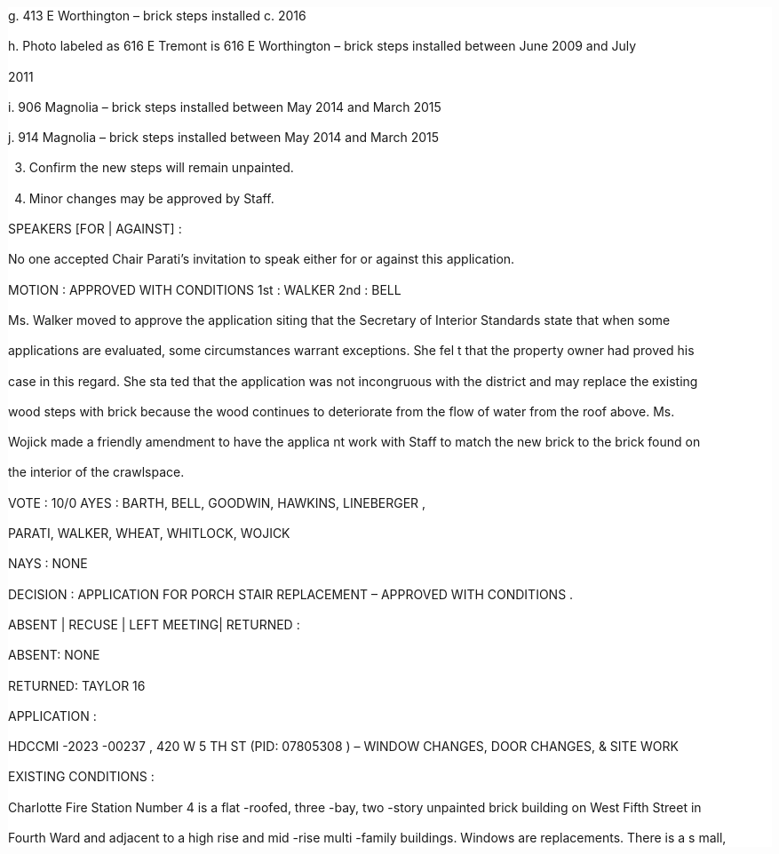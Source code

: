 g. 413 E Worthington – brick steps installed c. 2016 

h. Photo labeled as 616 E Tremont is 616 E Worthington – brick steps installed between June 2009 and July 

2011 

i. 906 Magnolia – brick steps installed between May 2014 and March 2015 

j. 914 Magnolia – brick steps installed between May 2014 and March 2015 

3. Confirm the new steps will remain unpainted. 

4. Minor changes may be approved by Staff. 

SPEAKERS [FOR | AGAINST] :

No one accepted Chair Parati’s invitation to speak either for or against this application. 

MOTION : APPROVED WITH CONDITIONS 1st : WALKER 2nd : BELL 

Ms. Walker moved to approve the application siting that the Secretary of Interior Standards state that when some 

applications are evaluated, some circumstances warrant exceptions. She fel t that the property owner had proved his 

case in this regard. She sta ted that the application was not incongruous with the district and may replace the existing 

wood steps with brick because the wood continues to deteriorate from the flow of water from the roof above. Ms. 

Wojick made a friendly amendment to have the applica nt work with Staff to match the new brick to the brick found on 

the interior of the crawlspace. 

VOTE : 10/0 AYES : BARTH, BELL, GOODWIN, HAWKINS, LINEBERGER ,

PARATI, WALKER, WHEAT, WHITLOCK, WOJICK 

NAYS : NONE 

DECISION : APPLICATION FOR PORCH STAIR REPLACEMENT – APPROVED WITH CONDITIONS .

ABSENT | RECUSE | LEFT MEETING| RETURNED :

ABSENT: NONE 

RETURNED: TAYLOR 16 

APPLICATION :

HDCCMI -2023 -00237 , 420 W 5 TH ST (PID: 07805308 ) – WINDOW CHANGES, DOOR CHANGES, & SITE WORK 

EXISTING CONDITIONS :

Charlotte Fire Station Number 4 is a flat -roofed, three -bay, two -story unpainted brick building on West Fifth Street in 

Fourth Ward and adjacent to a high rise and mid -rise multi -family buildings. Windows are replacements. There is a s mall, 
